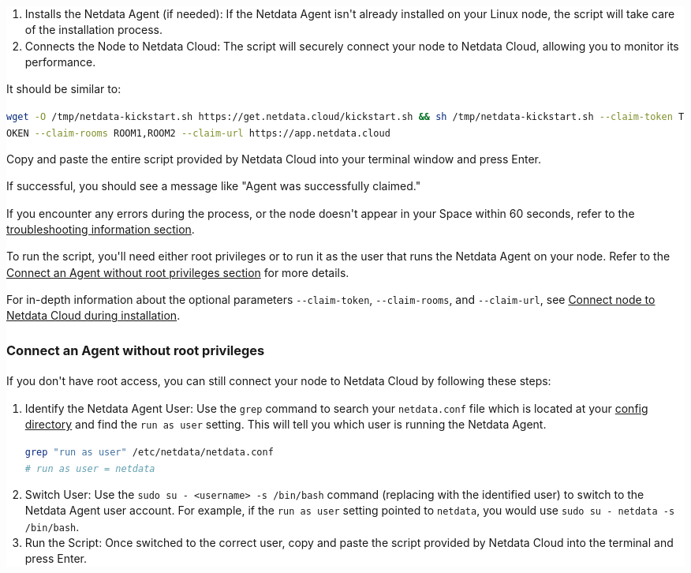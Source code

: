 1. Installs the Netdata Agent (if needed): If the Netdata Agent isn't already installed on your Linux node, the script
   will take care of the installation process.
2. Connects the Node to Netdata Cloud: The script will securely connect your node to Netdata Cloud, allowing you to
   monitor its performance.

It should be similar to:

```bash
wget -O /tmp/netdata-kickstart.sh https://get.netdata.cloud/kickstart.sh && sh /tmp/netdata-kickstart.sh --claim-token TOKEN --claim-rooms ROOM1,ROOM2 --claim-url https://app.netdata.cloud
```

Copy and paste the entire script provided by Netdata Cloud into your terminal window and press Enter.

If successful, you should see a message like "Agent was successfully claimed."

If you encounter any errors during the process, or the node doesn't appear in your Space within 60 seconds, refer
to the [troubleshooting information section](#troubleshooting).

To run the script, you'll need either root privileges or to run it as the user that runs the Netdata Agent on your node.
Refer to the [Connect an Agent without root privileges section](#connect-an-agent-without-root-privileges) for more
details.

For in-depth information about the optional parameters `--claim-token`, `--claim-rooms`, and `--claim-url`,
see [Connect node to Netdata Cloud during installation](https://github.com/netdata/netdata/blob/master/packaging/installer/methods/kickstart.md#connect-node-to-netdata-cloud-during-installation).

### Connect an Agent without root privileges

If you don't have root access, you can still connect your node to Netdata Cloud by following these steps:

1. Identify the Netdata Agent User: Use the `grep` command to search your `netdata.conf` file which is located at
   your [config directory](https://github.com/netdata/netdata/blob/master/docs/netdata-agent/configuration.md#the-netdata-config-directory)
   and find the `run as user` setting. This will tell you which user is running the Netdata Agent.
   ```bash
   grep "run as user" /etc/netdata/netdata.conf
   # run as user = netdata
   ```
2. Switch User: Use the `sudo su - <username> -s /bin/bash` command (replacing <username> with the identified user) to
   switch to the
   Netdata Agent user account. For example, if the `run as user` setting pointed to `netdata`, you would
   use `sudo su - netdata -s /bin/bash`.
3. Run the Script: Once switched to the correct user, copy and paste the script provided by Netdata Cloud into the
   terminal and press Enter.
